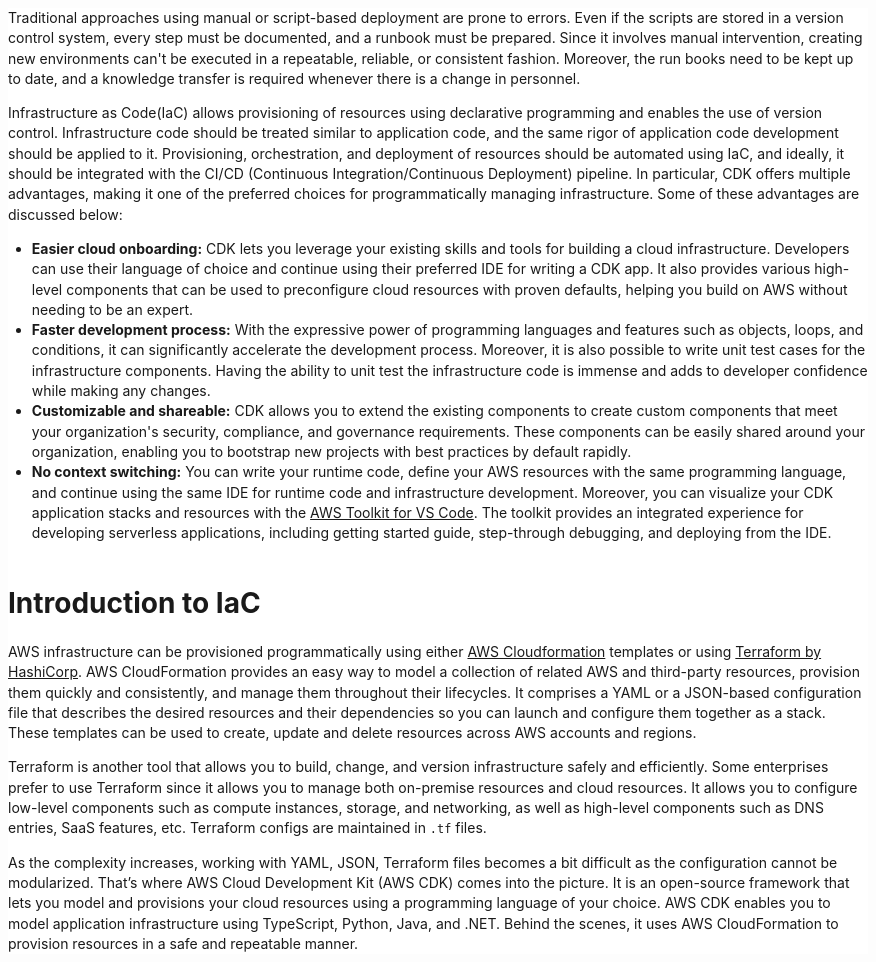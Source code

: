 Traditional approaches using manual or script-based deployment are prone to errors. Even if the scripts are stored in a version control system, every step must be documented, and a runbook must be prepared. Since it involves manual intervention, creating new environments can't be executed in a repeatable, reliable, or consistent fashion. Moreover, the run books need to be kept up to date, and a knowledge transfer is required whenever there is a change in personnel. 

Infrastructure as Code(IaC) allows provisioning of resources using declarative programming and enables the use of version control. Infrastructure code should be treated similar to application code, and the same rigor of application code development should be applied to it. Provisioning, orchestration, and deployment of resources should be automated using IaC, and ideally, it should be integrated with the CI/CD (Continuous Integration/Continuous Deployment) pipeline. 
In particular, CDK offers multiple advantages, making it one of the preferred choices for programmatically managing infrastructure. Some of these advantages are discussed below: 


- **Easier cloud onboarding:** CDK lets you leverage your existing skills and tools for building a cloud infrastructure. Developers can use their language of choice and continue using their preferred IDE for writing a CDK app. It also provides various high-level components that can be used to preconfigure cloud resources with proven defaults, helping you build on AWS without needing to be an expert.
- **Faster development process:** With the expressive power of programming languages and features such as objects, loops, and conditions, it can significantly accelerate the development process. Moreover, it is also possible to write unit test cases for the infrastructure components. Having the ability to unit test the infrastructure code is immense and adds to developer confidence while making any changes. 
- **Customizable and shareable:** CDK allows you to extend the existing components to create custom components that meet your organization's security, compliance, and governance requirements. These components can be easily shared around your organization, enabling you to bootstrap new projects with best practices by default rapidly. 
- **No context switching:** You can write your runtime code, define your AWS resources with the same programming language, and continue using the same IDE for runtime code and infrastructure development. Moreover, you can visualize your CDK application stacks and resources with the [AWS Toolkit for VS Code](https://aws.amazon.com/visualstudiocode/). The toolkit provides an integrated experience for developing serverless applications, including getting started guide, step-through debugging, and deploying from the IDE. 
# Introduction to IaC

AWS infrastructure can be provisioned programmatically using either [AWS Cloudformation](https://aws.amazon.com/cloudformation/) templates or using [Terraform by HashiCorp](https://www.terraform.io/intro/). AWS CloudFormation provides an easy way to model a collection of related AWS and third-party resources, provision them quickly and consistently, and manage them throughout their lifecycles. It comprises a YAML or a JSON-based configuration file that describes the desired resources and their dependencies so you can launch and configure them together as a stack. These templates can be used to create, update and delete resources across AWS accounts and regions. 

Terraform is another tool that allows you to build, change, and version infrastructure safely and efficiently. Some enterprises prefer to use Terraform since it allows you to manage both on-premise resources and cloud resources. It allows you to configure low-level components such as compute instances, storage, and networking, as well as high-level components such as DNS entries, SaaS features, etc. Terraform configs are maintained in `.tf` files. 

As the complexity increases, working with YAML, JSON, Terraform files becomes a bit difficult as the configuration cannot be modularized. That’s where AWS Cloud Development Kit (AWS CDK) comes into the picture. It is an open-source framework that lets you model and provisions your cloud resources using a programming language of your choice. AWS CDK enables you to model application infrastructure using TypeScript, Python, Java, and .NET. Behind the scenes, it uses AWS CloudFormation to provision resources in a safe and repeatable manner. 
